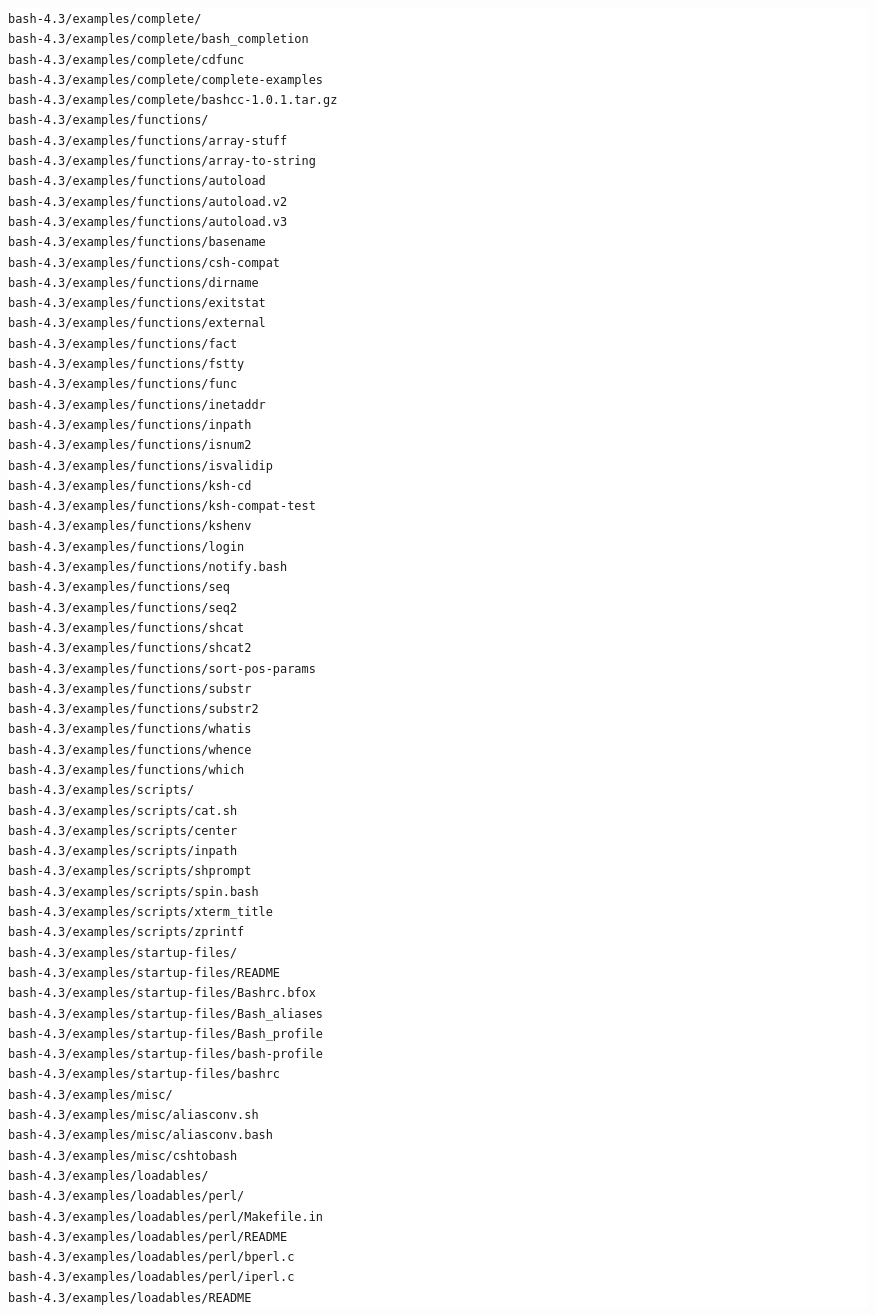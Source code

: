     bash-4.3/examples/complete/
    bash-4.3/examples/complete/bash_completion
    bash-4.3/examples/complete/cdfunc
    bash-4.3/examples/complete/complete-examples
    bash-4.3/examples/complete/bashcc-1.0.1.tar.gz
    bash-4.3/examples/functions/
    bash-4.3/examples/functions/array-stuff
    bash-4.3/examples/functions/array-to-string
    bash-4.3/examples/functions/autoload
    bash-4.3/examples/functions/autoload.v2
    bash-4.3/examples/functions/autoload.v3
    bash-4.3/examples/functions/basename
    bash-4.3/examples/functions/csh-compat
    bash-4.3/examples/functions/dirname
    bash-4.3/examples/functions/exitstat
    bash-4.3/examples/functions/external
    bash-4.3/examples/functions/fact
    bash-4.3/examples/functions/fstty
    bash-4.3/examples/functions/func
    bash-4.3/examples/functions/inetaddr
    bash-4.3/examples/functions/inpath
    bash-4.3/examples/functions/isnum2
    bash-4.3/examples/functions/isvalidip
    bash-4.3/examples/functions/ksh-cd
    bash-4.3/examples/functions/ksh-compat-test
    bash-4.3/examples/functions/kshenv
    bash-4.3/examples/functions/login
    bash-4.3/examples/functions/notify.bash
    bash-4.3/examples/functions/seq
    bash-4.3/examples/functions/seq2
    bash-4.3/examples/functions/shcat
    bash-4.3/examples/functions/shcat2
    bash-4.3/examples/functions/sort-pos-params
    bash-4.3/examples/functions/substr
    bash-4.3/examples/functions/substr2
    bash-4.3/examples/functions/whatis
    bash-4.3/examples/functions/whence
    bash-4.3/examples/functions/which
    bash-4.3/examples/scripts/
    bash-4.3/examples/scripts/cat.sh
    bash-4.3/examples/scripts/center
    bash-4.3/examples/scripts/inpath
    bash-4.3/examples/scripts/shprompt
    bash-4.3/examples/scripts/spin.bash
    bash-4.3/examples/scripts/xterm_title
    bash-4.3/examples/scripts/zprintf
    bash-4.3/examples/startup-files/
    bash-4.3/examples/startup-files/README
    bash-4.3/examples/startup-files/Bashrc.bfox
    bash-4.3/examples/startup-files/Bash_aliases
    bash-4.3/examples/startup-files/Bash_profile
    bash-4.3/examples/startup-files/bash-profile
    bash-4.3/examples/startup-files/bashrc
    bash-4.3/examples/misc/
    bash-4.3/examples/misc/aliasconv.sh
    bash-4.3/examples/misc/aliasconv.bash
    bash-4.3/examples/misc/cshtobash
    bash-4.3/examples/loadables/
    bash-4.3/examples/loadables/perl/
    bash-4.3/examples/loadables/perl/Makefile.in
    bash-4.3/examples/loadables/perl/README
    bash-4.3/examples/loadables/perl/bperl.c
    bash-4.3/examples/loadables/perl/iperl.c
    bash-4.3/examples/loadables/README